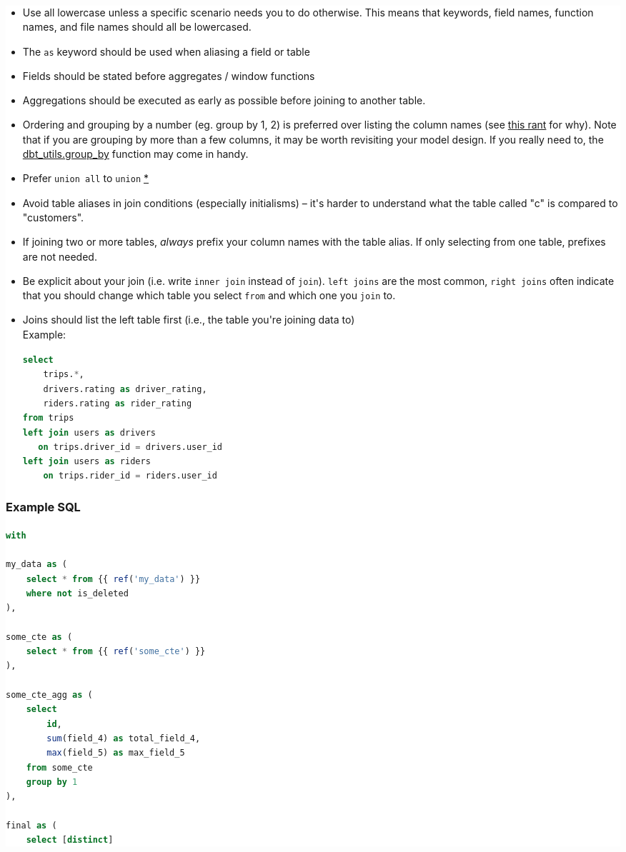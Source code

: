 - Use all lowercase unless a specific scenario needs you to do otherwise. This means that keywords, field names, function names, and file names
  should all be lowercased.

- The `as` keyword should be used when aliasing a field or table

- Fields should be stated before aggregates / window functions

- Aggregations should be executed as early as possible before joining to another table.

- Ordering and grouping by a number (eg. group by 1, 2) is preferred over listing the column names (see [this rant](https://blog.getdbt.com/write-better-sql-a-defense-of-group-by-1/) for why). Note that if you are grouping by more than a few columns, it may be worth revisiting your model design. If you really need to, the [dbt_utils.group_by](https://github.com/dbt-labs/dbt-utils/tree/0.8.6/macros/sql/groupby.sql) function may come in handy.

- Prefer `union all` to `union` [*](http://docs.aws.amazon.com/redshift/latest/dg/c_example_unionall_query.html)

- Avoid table aliases in join conditions (especially initialisms) – it's harder to understand what the table called "c" is compared to "customers".

- If joining two or more tables, _always_ prefix your column names with the table alias. If only selecting from one table, prefixes are not needed.

- Be explicit about your join (i.e. write `inner join` instead of `join`). `left joins` are the most common, `right joins` often indicate that you should change which table you select `from` and which one you `join` to.

- Joins should list the left table first (i.e., the table you're joining data to)  
  Example:
  ```sql
  select
      trips.*,
      drivers.rating as driver_rating,
      riders.rating as rider_rating
  from trips
  left join users as drivers
     on trips.driver_id = drivers.user_id
  left join users as riders
      on trips.rider_id = riders.user_id

  ```

### Example SQL
  ```sql
  with

  my_data as (
      select * from {{ ref('my_data') }}
      where not is_deleted
  ),

  some_cte as (
      select * from {{ ref('some_cte') }}
  ),

  some_cte_agg as (
      select
          id,
          sum(field_4) as total_field_4,
          max(field_5) as max_field_5
      from some_cte
      group by 1
  ),

  final as (
      select [distinct]
  ```